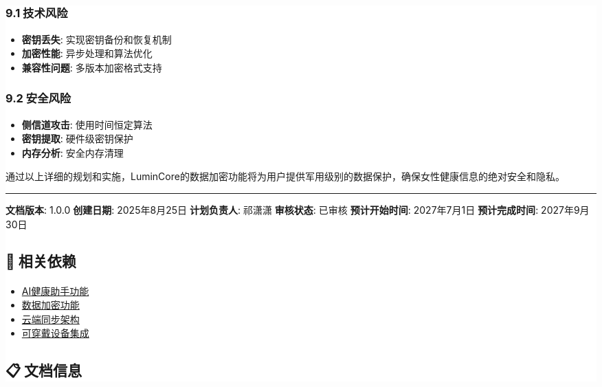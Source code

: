### 9.1 技术风险
- **密钥丢失**: 实现密钥备份和恢复机制
- **加密性能**: 异步处理和算法优化
- **兼容性问题**: 多版本加密格式支持

### 9.2 安全风险
- **侧信道攻击**: 使用时间恒定算法
- **密钥提取**: 硬件级密钥保护
- **内存分析**: 安全内存清理

通过以上详细的规划和实施，LuminCore的数据加密功能将为用户提供军用级别的数据保护，确保女性健康信息的绝对安全和隐私。

---

**文档版本**: 1.0.0
**创建日期**: 2025年8月25日
**计划负责人**: 祁潇潇
**审核状态**: 已审核
**预计开始时间**: 2027年7月1日
**预计完成时间**: 2027年9月30日
## 🔄 相关依赖
- [AI健康助手功能](./AI_HEALTH_ASSISTANT_PLAN.md)
- [数据加密功能](./DATA_ENCRYPTION_PLAN.md)
- [云端同步架构](./CLOUD_SYNC_ARCHITECTURE_PLAN.md)
- [可穿戴设备集成](./WEARABLE_DEVICE_INTEGRATION_PLAN.md)

## 📋 文档信息

```
